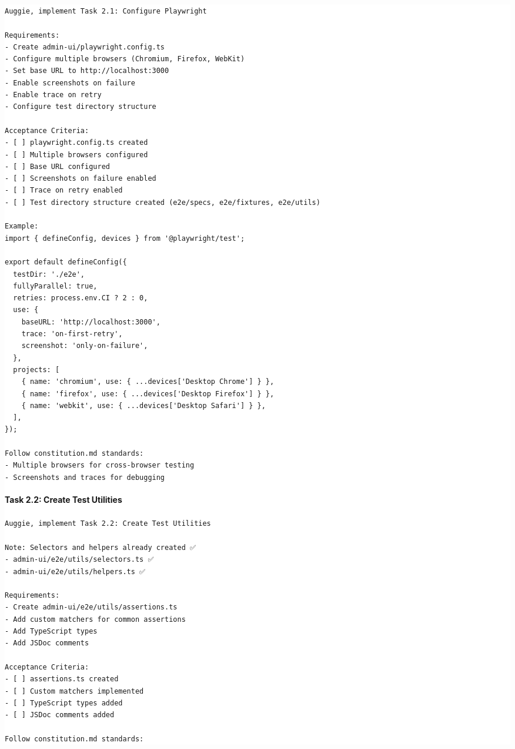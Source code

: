 ```
Auggie, implement Task 2.1: Configure Playwright

Requirements:
- Create admin-ui/playwright.config.ts
- Configure multiple browsers (Chromium, Firefox, WebKit)
- Set base URL to http://localhost:3000
- Enable screenshots on failure
- Enable trace on retry
- Configure test directory structure

Acceptance Criteria:
- [ ] playwright.config.ts created
- [ ] Multiple browsers configured
- [ ] Base URL configured
- [ ] Screenshots on failure enabled
- [ ] Trace on retry enabled
- [ ] Test directory structure created (e2e/specs, e2e/fixtures, e2e/utils)

Example:
import { defineConfig, devices } from '@playwright/test';

export default defineConfig({
  testDir: './e2e',
  fullyParallel: true,
  retries: process.env.CI ? 2 : 0,
  use: {
    baseURL: 'http://localhost:3000',
    trace: 'on-first-retry',
    screenshot: 'only-on-failure',
  },
  projects: [
    { name: 'chromium', use: { ...devices['Desktop Chrome'] } },
    { name: 'firefox', use: { ...devices['Desktop Firefox'] } },
    { name: 'webkit', use: { ...devices['Desktop Safari'] } },
  ],
});

Follow constitution.md standards:
- Multiple browsers for cross-browser testing
- Screenshots and traces for debugging
```

#### Task 2.2: Create Test Utilities

```
Auggie, implement Task 2.2: Create Test Utilities

Note: Selectors and helpers already created ✅
- admin-ui/e2e/utils/selectors.ts ✅
- admin-ui/e2e/utils/helpers.ts ✅

Requirements:
- Create admin-ui/e2e/utils/assertions.ts
- Add custom matchers for common assertions
- Add TypeScript types
- Add JSDoc comments

Acceptance Criteria:
- [ ] assertions.ts created
- [ ] Custom matchers implemented
- [ ] TypeScript types added
- [ ] JSDoc comments added

Follow constitution.md standards:
```